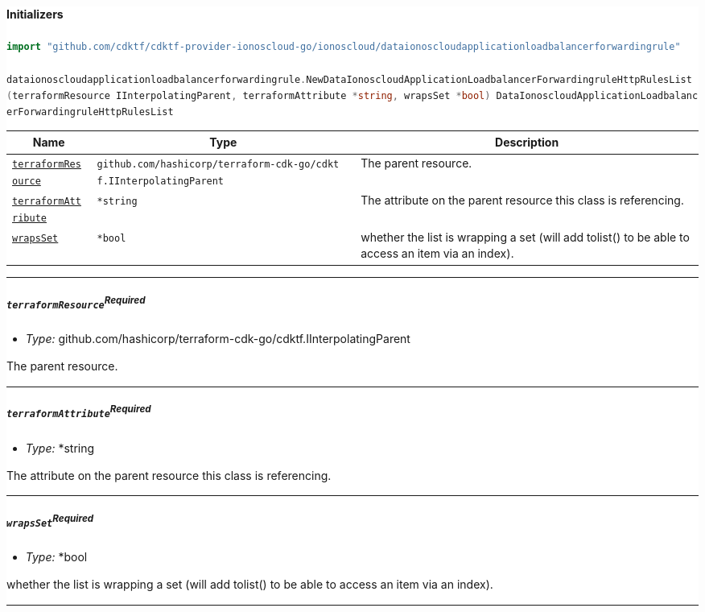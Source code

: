 #### Initializers <a name="Initializers" id="@cdktf/provider-ionoscloud.dataIonoscloudApplicationLoadbalancerForwardingrule.DataIonoscloudApplicationLoadbalancerForwardingruleHttpRulesList.Initializer"></a>

```go
import "github.com/cdktf/cdktf-provider-ionoscloud-go/ionoscloud/dataionoscloudapplicationloadbalancerforwardingrule"

dataionoscloudapplicationloadbalancerforwardingrule.NewDataIonoscloudApplicationLoadbalancerForwardingruleHttpRulesList(terraformResource IInterpolatingParent, terraformAttribute *string, wrapsSet *bool) DataIonoscloudApplicationLoadbalancerForwardingruleHttpRulesList
```

| **Name** | **Type** | **Description** |
| --- | --- | --- |
| <code><a href="#@cdktf/provider-ionoscloud.dataIonoscloudApplicationLoadbalancerForwardingrule.DataIonoscloudApplicationLoadbalancerForwardingruleHttpRulesList.Initializer.parameter.terraformResource">terraformResource</a></code> | <code>github.com/hashicorp/terraform-cdk-go/cdktf.IInterpolatingParent</code> | The parent resource. |
| <code><a href="#@cdktf/provider-ionoscloud.dataIonoscloudApplicationLoadbalancerForwardingrule.DataIonoscloudApplicationLoadbalancerForwardingruleHttpRulesList.Initializer.parameter.terraformAttribute">terraformAttribute</a></code> | <code>*string</code> | The attribute on the parent resource this class is referencing. |
| <code><a href="#@cdktf/provider-ionoscloud.dataIonoscloudApplicationLoadbalancerForwardingrule.DataIonoscloudApplicationLoadbalancerForwardingruleHttpRulesList.Initializer.parameter.wrapsSet">wrapsSet</a></code> | <code>*bool</code> | whether the list is wrapping a set (will add tolist() to be able to access an item via an index). |

---

##### `terraformResource`<sup>Required</sup> <a name="terraformResource" id="@cdktf/provider-ionoscloud.dataIonoscloudApplicationLoadbalancerForwardingrule.DataIonoscloudApplicationLoadbalancerForwardingruleHttpRulesList.Initializer.parameter.terraformResource"></a>

- *Type:* github.com/hashicorp/terraform-cdk-go/cdktf.IInterpolatingParent

The parent resource.

---

##### `terraformAttribute`<sup>Required</sup> <a name="terraformAttribute" id="@cdktf/provider-ionoscloud.dataIonoscloudApplicationLoadbalancerForwardingrule.DataIonoscloudApplicationLoadbalancerForwardingruleHttpRulesList.Initializer.parameter.terraformAttribute"></a>

- *Type:* *string

The attribute on the parent resource this class is referencing.

---

##### `wrapsSet`<sup>Required</sup> <a name="wrapsSet" id="@cdktf/provider-ionoscloud.dataIonoscloudApplicationLoadbalancerForwardingrule.DataIonoscloudApplicationLoadbalancerForwardingruleHttpRulesList.Initializer.parameter.wrapsSet"></a>

- *Type:* *bool

whether the list is wrapping a set (will add tolist() to be able to access an item via an index).

---